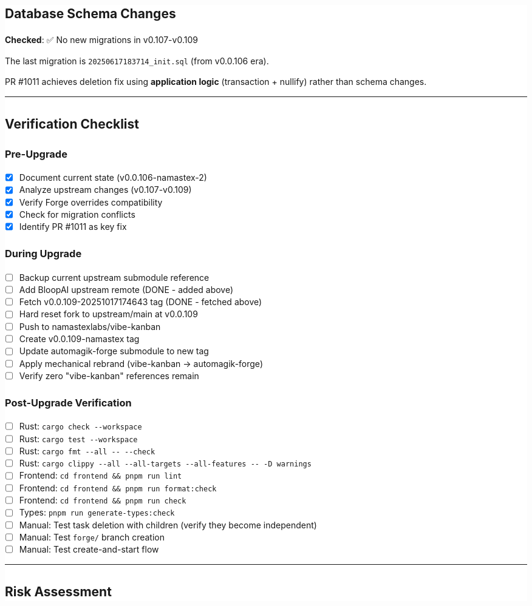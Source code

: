 
## Database Schema Changes

**Checked**: ✅ No new migrations in v0.107-v0.109

The last migration is `20250617183714_init.sql` (from v0.0.106 era).

PR #1011 achieves deletion fix using **application logic** (transaction + nullify) rather than schema changes.

---

## Verification Checklist

### Pre-Upgrade

- [x] Document current state (v0.0.106-namastex-2)
- [x] Analyze upstream changes (v0.107-v0.109)
- [x] Verify Forge overrides compatibility
- [x] Check for migration conflicts
- [x] Identify PR #1011 as key fix

### During Upgrade

- [ ] Backup current upstream submodule reference
- [ ] Add BloopAI upstream remote (DONE - added above)
- [ ] Fetch v0.0.109-20251017174643 tag (DONE - fetched above)
- [ ] Hard reset fork to upstream/main at v0.0.109
- [ ] Push to namastexlabs/vibe-kanban
- [ ] Create v0.0.109-namastex tag
- [ ] Update automagik-forge submodule to new tag
- [ ] Apply mechanical rebrand (vibe-kanban → automagik-forge)
- [ ] Verify zero "vibe-kanban" references remain

### Post-Upgrade Verification

- [ ] Rust: `cargo check --workspace`
- [ ] Rust: `cargo test --workspace`
- [ ] Rust: `cargo fmt --all -- --check`
- [ ] Rust: `cargo clippy --all --all-targets --all-features -- -D warnings`
- [ ] Frontend: `cd frontend && pnpm run lint`
- [ ] Frontend: `cd frontend && pnpm run format:check`
- [ ] Frontend: `cd frontend && pnpm run check`
- [ ] Types: `pnpm run generate-types:check`
- [ ] Manual: Test task deletion with children (verify they become independent)
- [ ] Manual: Test `forge/` branch creation
- [ ] Manual: Test create-and-start flow

---

## Risk Assessment
